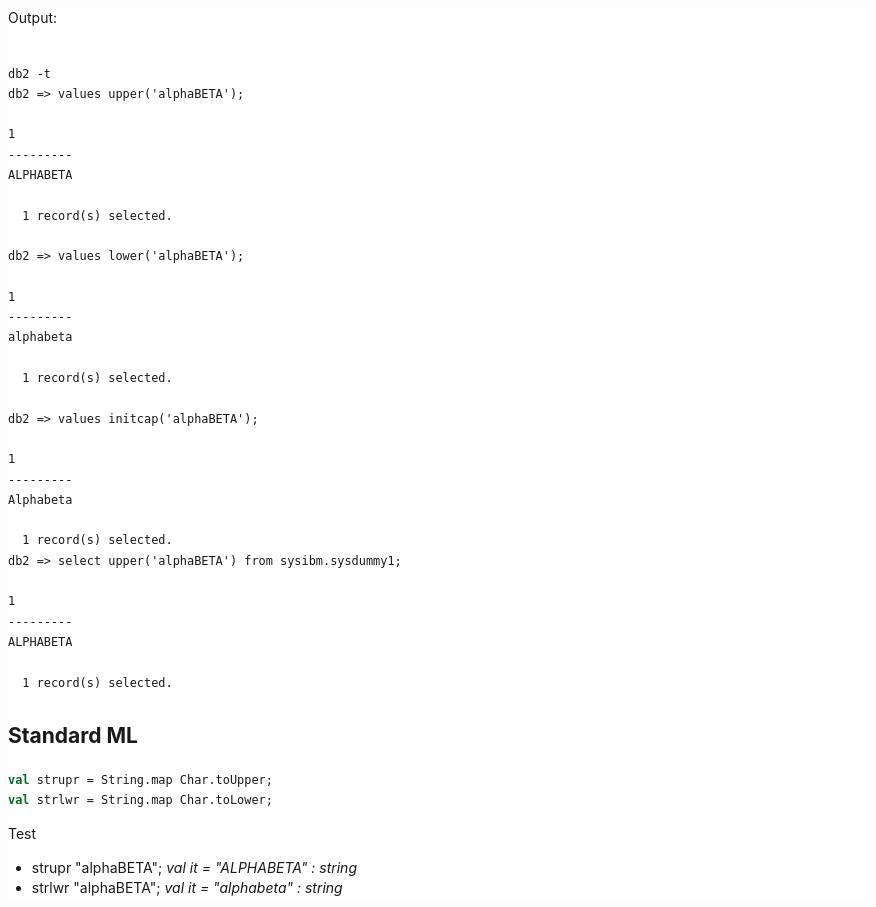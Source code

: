 Output:

```txt

db2 -t
db2 => values upper('alphaBETA');

1
---------
ALPHABETA

  1 record(s) selected.

db2 => values lower('alphaBETA');

1
---------
alphabeta

  1 record(s) selected.

db2 => values initcap('alphaBETA');

1
---------
Alphabeta

  1 record(s) selected.
db2 => select upper('alphaBETA') from sysibm.sysdummy1;

1
---------
ALPHABETA

  1 record(s) selected.


```



## Standard ML


```sml
val strupr = String.map Char.toUpper;
val strlwr = String.map Char.toLower;
```


Test

 - strupr "alphaBETA";
 <i>val it = "ALPHABETA" : string</i>
 - strlwr "alphaBETA";
 <i>val it = "alphabeta" : string</i>
